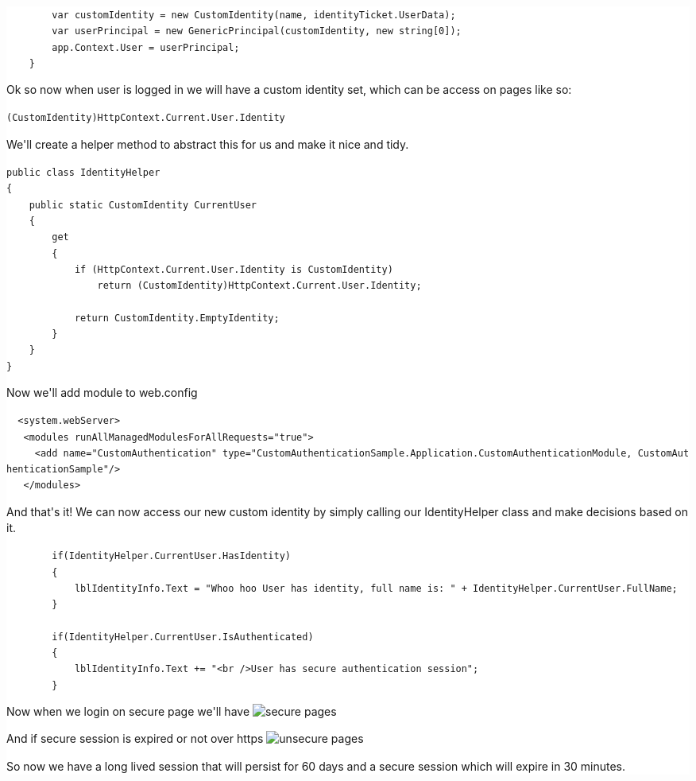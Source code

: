             var customIdentity = new CustomIdentity(name, identityTicket.UserData);
            var userPrincipal = new GenericPrincipal(customIdentity, new string[0]);
            app.Context.User = userPrincipal;
        }

Ok so now when user is logged in we will have a custom identity set, which can be access on pages like so: 

    (CustomIdentity)HttpContext.Current.User.Identity

We'll create a helper method to abstract this for us and make it nice and tidy.

    public class IdentityHelper
    {
        public static CustomIdentity CurrentUser
        {
            get
            {
                if (HttpContext.Current.User.Identity is CustomIdentity)
                    return (CustomIdentity)HttpContext.Current.User.Identity;

                return CustomIdentity.EmptyIdentity;
            }
        }
    }

Now we'll add module to web.config

      <system.webServer>
       <modules runAllManagedModulesForAllRequests="true">
         <add name="CustomAuthentication" type="CustomAuthenticationSample.Application.CustomAuthenticationModule, CustomAuthenticationSample"/>
       </modules>

And that's it! We can now access our new custom identity by simply calling our IdentityHelper class and make decisions based on it. 

            if(IdentityHelper.CurrentUser.HasIdentity)
            {
                lblIdentityInfo.Text = "Whoo hoo User has identity, full name is: " + IdentityHelper.CurrentUser.FullName;
            }

            if(IdentityHelper.CurrentUser.IsAuthenticated)
            {
                lblIdentityInfo.Text += "<br />User has secure authentication session";
            }

Now when we login on secure page we'll have
![secure pages][6]

And if secure session is expired or not over https
![unsecure pages][3]

So now we have a long lived session that will persist for 60 days and a secure session which will expire in 30 minutes.
 

  [1]: /uploads/12-02/custom_authenticaion_cookies.png
  [2]: http://www.dotnetkicks.com/Services/Images/KickItImageGenerator.ashx?url=http%3a%2f%2fblog.maskalik.com%2fasp-net%2fcustom-authentication-module
  [3]: /uploads/12-02/http_identity.png
  [4]: /uploads/12-02/CustomAuthenticationSample.zip
  [5]: http://www.dotnetkicks.com/kick/?url=http%3a%2f%2fblog.maskalik.com%2fasp-net%2fcustom-authentication-module
  [6]: /uploads/12-02/https_identity.png